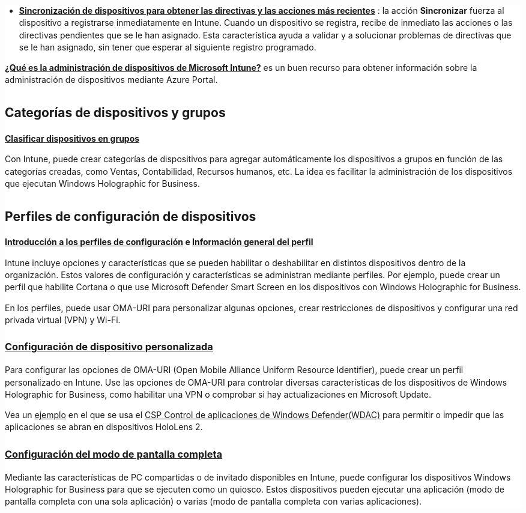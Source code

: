 - **[Sincronización de dispositivos para obtener las directivas y las acciones más recientes](../remote-actions/device-sync.md)** : la acción **Sincronizar** fuerza al dispositivo a registrarse inmediatamente en Intune. Cuando un dispositivo se registra, recibe de inmediato las acciones o las directivas pendientes que se le han asignado. Esta característica ayuda a validar y a solucionar problemas de directivas que se le han asignado, sin tener que esperar al siguiente registro programado.

**[¿Qué es la administración de dispositivos de Microsoft Intune?](../remote-actions/device-management.md)** es un buen recurso para obtener información sobre la administración de dispositivos mediante Azure Portal. 

## <a name="device-categories-and-groups"></a>Categorías de dispositivos y grupos

**[Clasificar dispositivos en grupos](../enrollment/device-group-mapping.md)**

Con Intune, puede crear categorías de dispositivos para agregar automáticamente los dispositivos a grupos en función de las categorías creadas, como Ventas, Contabilidad, Recursos humanos, etc. La idea es facilitar la administración de los dispositivos que ejecutan Windows Holographic for Business.

## <a name="device-configuration-profiles"></a>Perfiles de configuración de dispositivos

**[Introducción a los perfiles de configuración](../configuration/device-profiles.md) e [Información general del perfil](../configuration/device-profile-create.md)**

Intune incluye opciones y características que se pueden habilitar o deshabilitar en distintos dispositivos dentro de la organización. Estos valores de configuración y características se administran mediante perfiles. Por ejemplo, puede crear un perfil que habilite Cortana o que use Microsoft Defender Smart Screen en los dispositivos con Windows Holographic for Business.

En los perfiles, puede usar OMA-URI para personalizar algunas opciones, crear restricciones de dispositivos y configurar una red privada virtual (VPN) y Wi-Fi.

### <a name="custom-device-settings"></a>[Configuración de dispositivo personalizada](../configuration/custom-settings-windows-holographic.md)

Para configurar las opciones de OMA-URI (Open Mobile Alliance Uniform Resource Identifier), puede crear un perfil personalizado en Intune. Use las opciones de OMA-URI para controlar diversas características de los dispositivos de Windows Holographic for Business, como habilitar una VPN o comprobar si hay actualizaciones en Microsoft Update.

Vea un [ejemplo](../configuration/custom-profile-hololens.md) en el que se usa el [CSP Control de aplicaciones de Windows Defender(WDAC)](https://docs.microsoft.com/windows/client-management/mdm/applicationcontrol-csp) para permitir o impedir que las aplicaciones se abran en dispositivos HoloLens 2.

### <a name="configure-kiosk-mode"></a>[Configuración del modo de pantalla completa](../configuration/kiosk-settings-holographic.md)

Mediante las características de PC compartidas o de invitado disponibles en Intune, puede configurar los dispositivos Windows Holographic for Business para que se ejecuten como un quiosco. Estos dispositivos pueden ejecutar una aplicación (modo de pantalla completa con una sola aplicación) o varias (modo de pantalla completa con varias aplicaciones).

